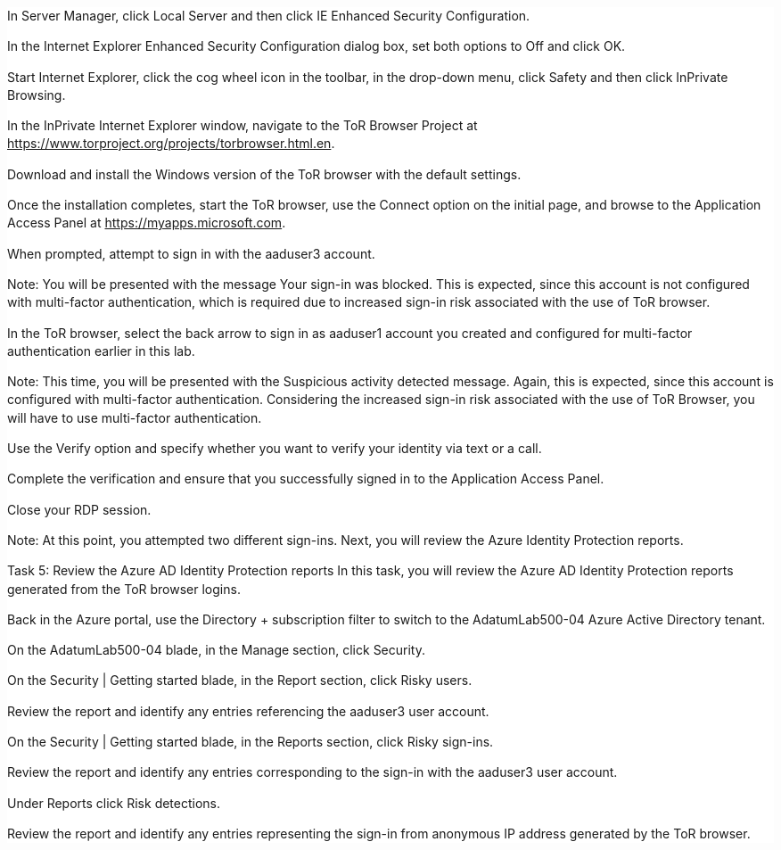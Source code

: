 In Server Manager, click Local Server and then click IE Enhanced Security Configuration.

In the Internet Explorer Enhanced Security Configuration dialog box, set both options to Off and click OK.

Start Internet Explorer, click the cog wheel icon in the toolbar, in the drop-down menu, click Safety and then click InPrivate Browsing.

In the InPrivate Internet Explorer window, navigate to the ToR Browser Project at https://www.torproject.org/projects/torbrowser.html.en.

Download and install the Windows version of the ToR browser with the default settings.

Once the installation completes, start the ToR browser, use the Connect option on the initial page, and browse to the Application Access Panel at https://myapps.microsoft.com.

When prompted, attempt to sign in with the aaduser3 account.

Note: You will be presented with the message Your sign-in was blocked. This is expected, since this account is not configured with multi-factor authentication, which is required due to increased sign-in risk associated with the use of ToR browser.

In the ToR browser, select the back arrow to sign in as aaduser1 account you created and configured for multi-factor authentication earlier in this lab.

Note: This time, you will be presented with the Suspicious activity detected message. Again, this is expected, since this account is configured with multi-factor authentication. Considering the increased sign-in risk associated with the use of ToR Browser, you will have to use multi-factor authentication.

Use the Verify option and specify whether you want to verify your identity via text or a call.

Complete the verification and ensure that you successfully signed in to the Application Access Panel.

Close your RDP session.

Note: At this point, you attempted two different sign-ins. Next, you will review the Azure Identity Protection reports.

Task 5: Review the Azure AD Identity Protection reports
In this task, you will review the Azure AD Identity Protection reports generated from the ToR browser logins.

Back in the Azure portal, use the Directory + subscription filter to switch to the AdatumLab500-04 Azure Active Directory tenant.

On the AdatumLab500-04 blade, in the Manage section, click Security.

On the Security | Getting started blade, in the Report section, click Risky users.

Review the report and identify any entries referencing the aaduser3 user account.

On the Security | Getting started blade, in the Reports section, click Risky sign-ins.

Review the report and identify any entries corresponding to the sign-in with the aaduser3 user account.

Under Reports click Risk detections.

Review the report and identify any entries representing the sign-in from anonymous IP address generated by the ToR browser.
